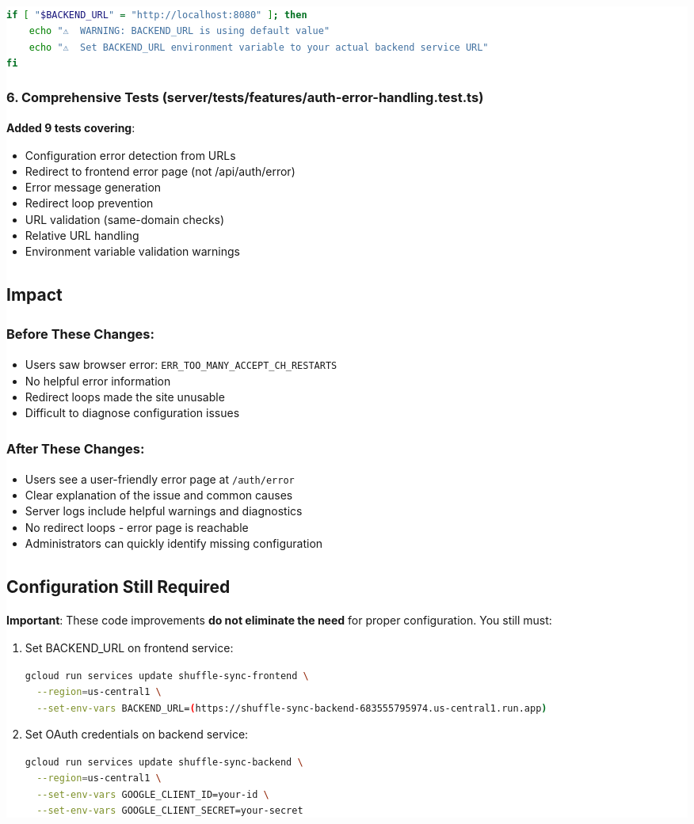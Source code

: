 ```bash
if [ "$BACKEND_URL" = "http://localhost:8080" ]; then
    echo "⚠️  WARNING: BACKEND_URL is using default value"
    echo "⚠️  Set BACKEND_URL environment variable to your actual backend service URL"
fi
```

### 6. Comprehensive Tests (server/tests/features/auth-error-handling.test.ts)

**Added 9 tests covering**:
- Configuration error detection from URLs
- Redirect to frontend error page (not /api/auth/error)
- Error message generation
- Redirect loop prevention
- URL validation (same-domain checks)
- Relative URL handling
- Environment variable validation warnings

## Impact

### Before These Changes:
- Users saw browser error: `ERR_TOO_MANY_ACCEPT_CH_RESTARTS`
- No helpful error information
- Redirect loops made the site unusable
- Difficult to diagnose configuration issues

### After These Changes:
- Users see a user-friendly error page at `/auth/error`
- Clear explanation of the issue and common causes
- Server logs include helpful warnings and diagnostics
- No redirect loops - error page is reachable
- Administrators can quickly identify missing configuration

## Configuration Still Required

**Important**: These code improvements **do not eliminate the need** for proper configuration. You still must:

1. Set BACKEND_URL on frontend service:
   ```bash
   gcloud run services update shuffle-sync-frontend \
     --region=us-central1 \
     --set-env-vars BACKEND_URL=(https://shuffle-sync-backend-683555795974.us-central1.run.app)
   ```

2. Set OAuth credentials on backend service:
   ```bash
   gcloud run services update shuffle-sync-backend \
     --region=us-central1 \
     --set-env-vars GOOGLE_CLIENT_ID=your-id \
     --set-env-vars GOOGLE_CLIENT_SECRET=your-secret
   ```

